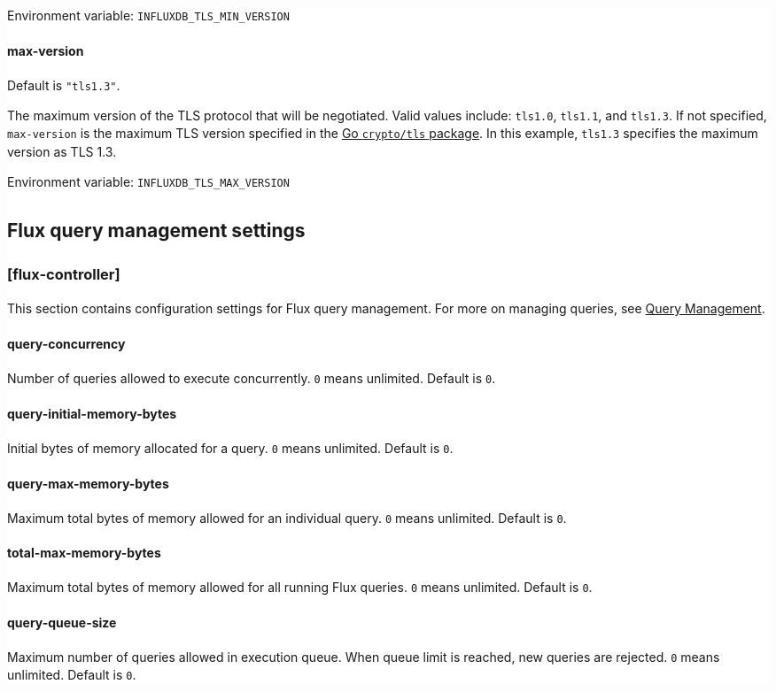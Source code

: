 Environment variable: `INFLUXDB_TLS_MIN_VERSION`

#### max-version

Default is `"tls1.3"`.

The maximum version of the TLS protocol that will be negotiated.
Valid values include: `tls1.0`, `tls1.1`, and `tls1.3`.
If not specified, `max-version` is the maximum TLS version specified in the [Go `crypto/tls` package](https://golang.org/pkg/crypto/tls/#pkg-constants).
In this example, `tls1.3` specifies the maximum version as TLS 1.3.

Environment variable: `INFLUXDB_TLS_MAX_VERSION`

## Flux query management settings

### [flux-controller]

This section contains configuration settings for Flux query management.
For more on managing queries, see [Query Management](/enterprise_influxdb/v1.11/troubleshooting/query_management/).

#### query-concurrency

Number of queries allowed to execute concurrently.
`0` means unlimited.
Default is `0`.

#### query-initial-memory-bytes

Initial bytes of memory allocated for a query.
`0` means unlimited.
Default is `0`.

#### query-max-memory-bytes

Maximum total bytes of memory allowed for an individual query.
`0` means unlimited.
Default is `0`.

#### total-max-memory-bytes

Maximum total bytes of memory allowed for all running Flux queries.
`0` means unlimited.
Default is `0`.

#### query-queue-size

Maximum number of queries allowed in execution queue.
When queue limit is reached, new queries are rejected.
`0` means unlimited.
Default is `0`.
